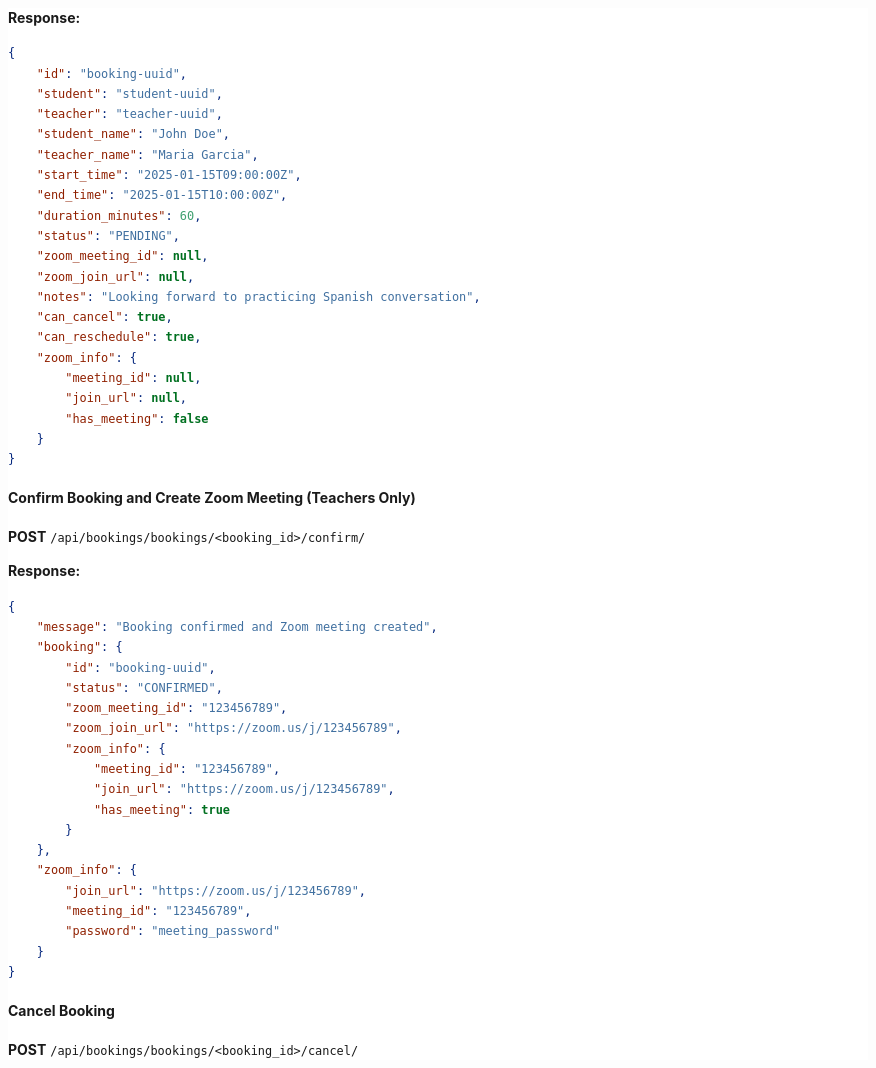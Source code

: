 **Response:**
```json
{
    "id": "booking-uuid",
    "student": "student-uuid",
    "teacher": "teacher-uuid",
    "student_name": "John Doe",
    "teacher_name": "Maria Garcia",
    "start_time": "2025-01-15T09:00:00Z",
    "end_time": "2025-01-15T10:00:00Z",
    "duration_minutes": 60,
    "status": "PENDING",
    "zoom_meeting_id": null,
    "zoom_join_url": null,
    "notes": "Looking forward to practicing Spanish conversation",
    "can_cancel": true,
    "can_reschedule": true,
    "zoom_info": {
        "meeting_id": null,
        "join_url": null,
        "has_meeting": false
    }
}
```

#### Confirm Booking and Create Zoom Meeting (Teachers Only)
**POST** `/api/bookings/bookings/<booking_id>/confirm/`

**Response:**
```json
{
    "message": "Booking confirmed and Zoom meeting created",
    "booking": {
        "id": "booking-uuid",
        "status": "CONFIRMED",
        "zoom_meeting_id": "123456789",
        "zoom_join_url": "https://zoom.us/j/123456789",
        "zoom_info": {
            "meeting_id": "123456789",
            "join_url": "https://zoom.us/j/123456789",
            "has_meeting": true
        }
    },
    "zoom_info": {
        "join_url": "https://zoom.us/j/123456789",
        "meeting_id": "123456789",
        "password": "meeting_password"
    }
}
```

#### Cancel Booking
**POST** `/api/bookings/bookings/<booking_id>/cancel/`
